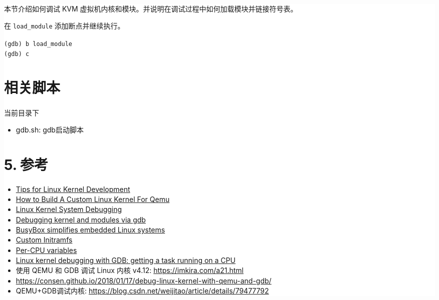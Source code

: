 本节介绍如何调试 KVM 虚拟机内核和模块。并说明在调试过程中如何加载模块并链接符号表。

在 `load_module` 添加断点并继续执行。

```
(gdb) b load_module
(gdb) c
```

# 相关脚本

当前目录下

- gdb.sh: gdb启动脚本

# 5. 参考

- [Tips for Linux Kernel Development](http://eisen.io/slides/jeyu_tips_for_kernel_dev_cmps107_2017.pdf)
- [How to Build A Custom Linux Kernel For Qemu](http://mgalgs.github.io/2015/05/16/how-to-build-a-custom-linux-kernel-for-qemu-2015-edition.html)
- [Linux Kernel System Debugging](https://blog.0x972.info/?d=2014/11/27/18/45/48-linux-kernel-system-debugging-part-1-system-setup)
- [Debugging kernel and modules via gdb](https://www.kernel.org/doc/html/latest/dev-tools/gdb-kernel-debugging.html)
- [BusyBox simplifies embedded Linux systems](https://www.ibm.com/developerworks/library/l-busybox/index.html)
- [Custom Initramfs](https://wiki.gentoo.org/wiki/Custom_Initramfs)
- [Per-CPU variables](https://0xax.gitbooks.io/linux-insides/content/Concepts/per-cpu.html)
- [Linux kernel debugging with GDB: getting a task running on a CPU](http://slavaim.blogspot.com/2017/09/linux-kernel-debugging-with-gdb-getting.html)
- 使用 QEMU 和 GDB 调试 Linux 内核 v4.12: https://imkira.com/a21.html
- https://consen.github.io/2018/01/17/debug-linux-kernel-with-qemu-and-gdb/
- QEMU+GDB调试内核: https://blog.csdn.net/weijitao/article/details/79477792